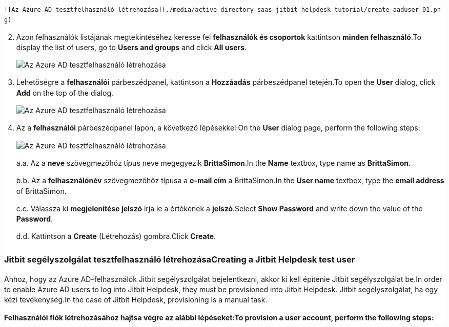     ![Az Azure AD tesztfelhasználó létrehozása](./media/active-directory-saas-jitbit-helpdesk-tutorial/create_aaduser_01.png) 

2. <span data-ttu-id="da4aa-195">Azon felhasználók listájának megtekintéséhez keresse fel **felhasználók és csoportok** kattintson **minden felhasználó**.</span><span class="sxs-lookup"><span data-stu-id="da4aa-195">To display the list of users, go to **Users and groups** and click **All users**.</span></span>
    
    ![Az Azure AD tesztfelhasználó létrehozása](./media/active-directory-saas-jitbit-helpdesk-tutorial/create_aaduser_02.png) 

3. <span data-ttu-id="da4aa-197">Lehetőségre a **felhasználói** párbeszédpanel, kattintson a **Hozzáadás** párbeszédpanel tetején.</span><span class="sxs-lookup"><span data-stu-id="da4aa-197">To open the **User** dialog, click **Add** on the top of the dialog.</span></span>
 
    ![Az Azure AD tesztfelhasználó létrehozása](./media/active-directory-saas-jitbit-helpdesk-tutorial/create_aaduser_03.png) 

4. <span data-ttu-id="da4aa-199">Az a **felhasználói** párbeszédpanel lapon, a következő lépésekkel:</span><span class="sxs-lookup"><span data-stu-id="da4aa-199">On the **User** dialog page, perform the following steps:</span></span>
 
    ![Az Azure AD tesztfelhasználó létrehozása](./media/active-directory-saas-jitbit-helpdesk-tutorial/create_aaduser_04.png) 

    <span data-ttu-id="da4aa-201">a.</span><span class="sxs-lookup"><span data-stu-id="da4aa-201">a.</span></span> <span data-ttu-id="da4aa-202">Az a **neve** szövegmezőhöz típus neve megegyezik **BrittaSimon**.</span><span class="sxs-lookup"><span data-stu-id="da4aa-202">In the **Name** textbox, type name as **BrittaSimon**.</span></span>

    <span data-ttu-id="da4aa-203">b.</span><span class="sxs-lookup"><span data-stu-id="da4aa-203">b.</span></span> <span data-ttu-id="da4aa-204">Az a **felhasználónév** szövegmezőhöz típusa a **e-mail cím** a BrittaSimon.</span><span class="sxs-lookup"><span data-stu-id="da4aa-204">In the **User name** textbox, type the **email address** of BrittaSimon.</span></span>

    <span data-ttu-id="da4aa-205">c.</span><span class="sxs-lookup"><span data-stu-id="da4aa-205">c.</span></span> <span data-ttu-id="da4aa-206">Válassza ki **megjelenítése jelszó** írja le a értékének a **jelszó**.</span><span class="sxs-lookup"><span data-stu-id="da4aa-206">Select **Show Password** and write down the value of the **Password**.</span></span>

    <span data-ttu-id="da4aa-207">d.</span><span class="sxs-lookup"><span data-stu-id="da4aa-207">d.</span></span> <span data-ttu-id="da4aa-208">Kattintson a **Create** (Létrehozás) gombra.</span><span class="sxs-lookup"><span data-stu-id="da4aa-208">Click **Create**.</span></span>
 
### <a name="creating-a-jitbit-helpdesk-test-user"></a><span data-ttu-id="da4aa-209">Jitbit segélyszolgálat tesztfelhasználó létrehozása</span><span class="sxs-lookup"><span data-stu-id="da4aa-209">Creating a Jitbit Helpdesk test user</span></span>

<span data-ttu-id="da4aa-210">Ahhoz, hogy az Azure AD-felhasználók Jitbit segélyszolgálat bejelentkezni, akkor ki kell építenie Jitbit segélyszolgálat be.</span><span class="sxs-lookup"><span data-stu-id="da4aa-210">In order to enable Azure AD users to log into Jitbit Helpdesk, they must be provisioned into Jitbit Helpdesk.</span></span>  <span data-ttu-id="da4aa-211">Jitbit segélyszolgálat, ha egy kézi tevékenység.</span><span class="sxs-lookup"><span data-stu-id="da4aa-211">In the case of Jitbit Helpdesk, provisioning is a manual task.</span></span>

<span data-ttu-id="da4aa-212">**Felhasználói fiók létrehozásához hajtsa végre az alábbi lépéseket:**</span><span class="sxs-lookup"><span data-stu-id="da4aa-212">**To provision a user account, perform the following steps:**</span></span>
